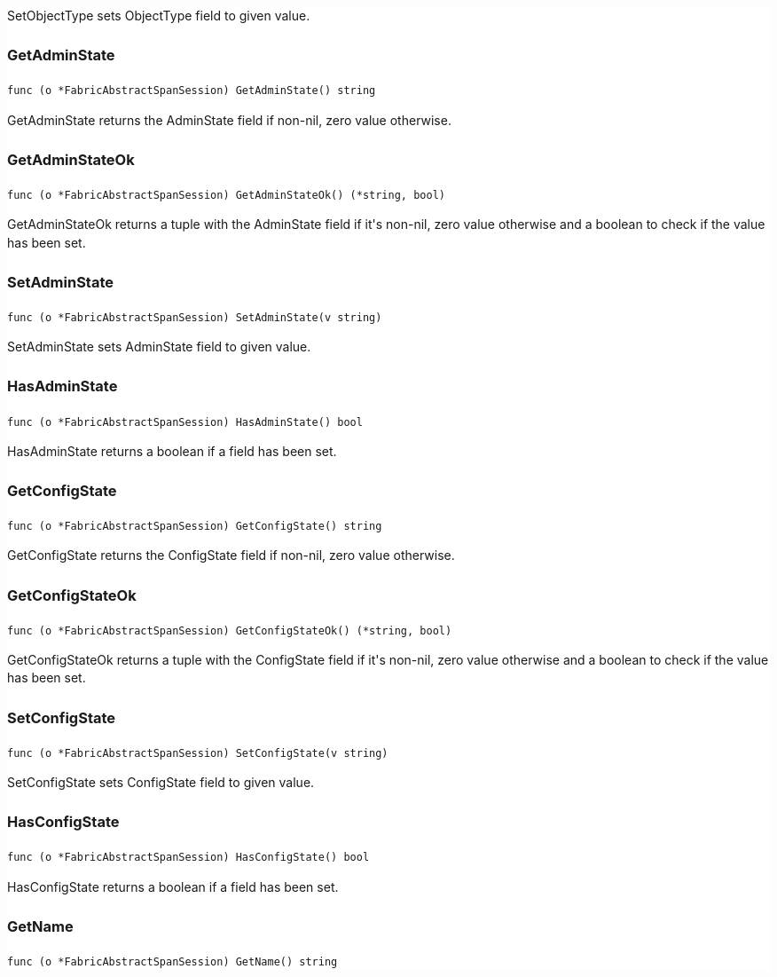 SetObjectType sets ObjectType field to given value.


### GetAdminState

`func (o *FabricAbstractSpanSession) GetAdminState() string`

GetAdminState returns the AdminState field if non-nil, zero value otherwise.

### GetAdminStateOk

`func (o *FabricAbstractSpanSession) GetAdminStateOk() (*string, bool)`

GetAdminStateOk returns a tuple with the AdminState field if it's non-nil, zero value otherwise
and a boolean to check if the value has been set.

### SetAdminState

`func (o *FabricAbstractSpanSession) SetAdminState(v string)`

SetAdminState sets AdminState field to given value.

### HasAdminState

`func (o *FabricAbstractSpanSession) HasAdminState() bool`

HasAdminState returns a boolean if a field has been set.

### GetConfigState

`func (o *FabricAbstractSpanSession) GetConfigState() string`

GetConfigState returns the ConfigState field if non-nil, zero value otherwise.

### GetConfigStateOk

`func (o *FabricAbstractSpanSession) GetConfigStateOk() (*string, bool)`

GetConfigStateOk returns a tuple with the ConfigState field if it's non-nil, zero value otherwise
and a boolean to check if the value has been set.

### SetConfigState

`func (o *FabricAbstractSpanSession) SetConfigState(v string)`

SetConfigState sets ConfigState field to given value.

### HasConfigState

`func (o *FabricAbstractSpanSession) HasConfigState() bool`

HasConfigState returns a boolean if a field has been set.

### GetName

`func (o *FabricAbstractSpanSession) GetName() string`
